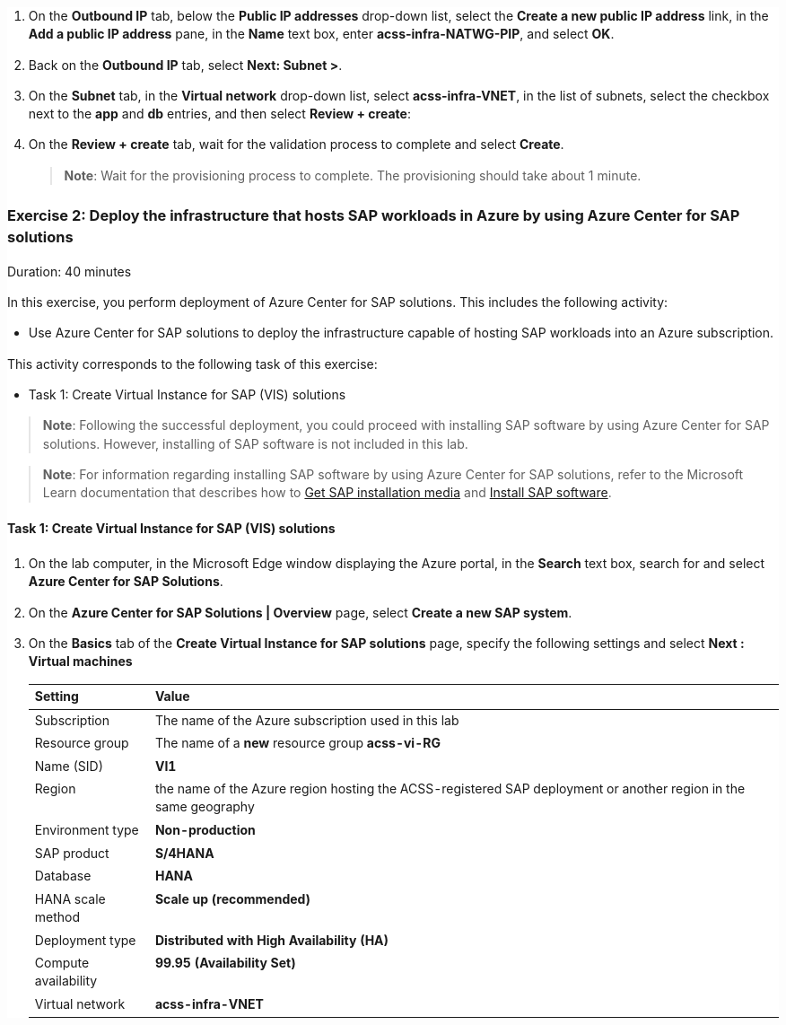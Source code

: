 1. On the **Outbound IP** tab, below the **Public IP addresses** drop-down list, select the **Create a new public IP address** link, in the **Add a public IP address** pane, in the **Name** text box, enter **acss-infra-NATWG-PIP**, and select **OK**.
1. Back on the **Outbound IP** tab, select **Next: Subnet >**.
1. On the **Subnet** tab, in the **Virtual network** drop-down list, select **acss-infra-VNET**, in the list of subnets, select the checkbox next to the **app** and **db** entries, and then select **Review + create**:
1. On the **Review + create** tab, wait for the validation process to complete and select **Create**.

   >**Note**: Wait for the provisioning process to complete. The provisioning should take about 1 minute.

### Exercise 2: Deploy the infrastructure that hosts SAP workloads in Azure by using Azure Center for SAP solutions

Duration: 40 minutes

In this exercise, you perform deployment of Azure Center for SAP solutions. This includes the following activity:

- Use Azure Center for SAP solutions to deploy the infrastructure capable of hosting SAP workloads into an Azure subscription.

This activity corresponds to the following task of this exercise:

- Task 1: Create Virtual Instance for SAP (VIS) solutions

>**Note**: Following the successful deployment, you could proceed with installing SAP software by using Azure Center for SAP solutions. However, installing of SAP software is not included in this lab.

>**Note**: For information regarding installing SAP software by using Azure Center for SAP solutions, refer to the Microsoft Learn documentation that describes how to [Get SAP installation media](https://learn.microsoft.com/en-us/azure/sap/center-sap-solutions/get-sap-installation-media) and [Install SAP software](https://learn.microsoft.com/en-us/azure/sap/center-sap-solutions/install-software). 

#### Task 1: Create Virtual Instance for SAP (VIS) solutions

1. On the lab computer, in the Microsoft Edge window displaying the Azure portal, in the **Search** text box, search for and select **Azure Center for SAP Solutions**. 
1. On the **Azure Center for SAP Solutions \| Overview** page, select **Create a new SAP system**.
1. On the **Basics** tab of the **Create Virtual Instance for SAP solutions** page, specify the following settings and select **Next : Virtual machines**

   |Setting|Value|
   |---|---|
   |Subscription|The name of the Azure subscription used in this lab|
   |Resource group|The name of a **new** resource group **acss-vi-RG**|
   |Name (SID)|**VI1**|
   |Region|the name of the Azure region hosting the ACSS-registered SAP deployment or another region in the same geography|
   |Environment type|**Non-production**|
   |SAP product|**S/4HANA**|
   |Database|**HANA**|
   |HANA scale method|**Scale up (recommended)**|
   |Deployment type|**Distributed with High Availability (HA)**|
   |Compute availability|**99.95 (Availability Set)**|
   |Virtual network|**acss-infra-VNET**|